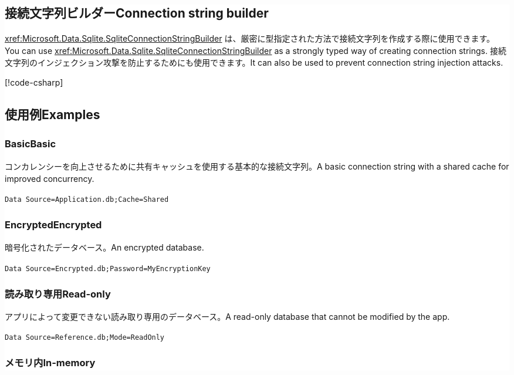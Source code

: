 ## <a name="connection-string-builder"></a><span data-ttu-id="854fd-172">接続文字列ビルダー</span><span class="sxs-lookup"><span data-stu-id="854fd-172">Connection string builder</span></span>

<span data-ttu-id="854fd-173"><xref:Microsoft.Data.Sqlite.SqliteConnectionStringBuilder> は、厳密に型指定された方法で接続文字列を作成する際に使用できます。</span><span class="sxs-lookup"><span data-stu-id="854fd-173">You can use <xref:Microsoft.Data.Sqlite.SqliteConnectionStringBuilder> as a strongly typed way of creating connection strings.</span></span> <span data-ttu-id="854fd-174">接続文字列のインジェクション攻撃を防止するためにも使用できます。</span><span class="sxs-lookup"><span data-stu-id="854fd-174">It can also be used to prevent connection string injection attacks.</span></span>

[!code-csharp[](../../../../samples/snippets/standard/data/sqlite/EncryptionSample/Program.cs?name=snippet_ConnectionStringBuilder)]

## <a name="examples"></a><span data-ttu-id="854fd-175">使用例</span><span class="sxs-lookup"><span data-stu-id="854fd-175">Examples</span></span>

### <a name="basic"></a><span data-ttu-id="854fd-176">Basic</span><span class="sxs-lookup"><span data-stu-id="854fd-176">Basic</span></span>

<span data-ttu-id="854fd-177">コンカレンシーを向上させるために共有キャッシュを使用する基本的な接続文字列。</span><span class="sxs-lookup"><span data-stu-id="854fd-177">A basic connection string with a shared cache for improved concurrency.</span></span>

```connectionstring
Data Source=Application.db;Cache=Shared
```

### <a name="encrypted"></a><span data-ttu-id="854fd-178">Encrypted</span><span class="sxs-lookup"><span data-stu-id="854fd-178">Encrypted</span></span>

<span data-ttu-id="854fd-179">暗号化されたデータベース。</span><span class="sxs-lookup"><span data-stu-id="854fd-179">An encrypted database.</span></span>

```connectionstring
Data Source=Encrypted.db;Password=MyEncryptionKey
```

### <a name="read-only"></a><span data-ttu-id="854fd-180">読み取り専用</span><span class="sxs-lookup"><span data-stu-id="854fd-180">Read-only</span></span>

<span data-ttu-id="854fd-181">アプリによって変更できない読み取り専用のデータベース。</span><span class="sxs-lookup"><span data-stu-id="854fd-181">A read-only database that cannot be modified by the app.</span></span>

```connectionstring
Data Source=Reference.db;Mode=ReadOnly
```

### <a name="in-memory"></a><span data-ttu-id="854fd-182">メモリ内</span><span class="sxs-lookup"><span data-stu-id="854fd-182">In-memory</span></span>
